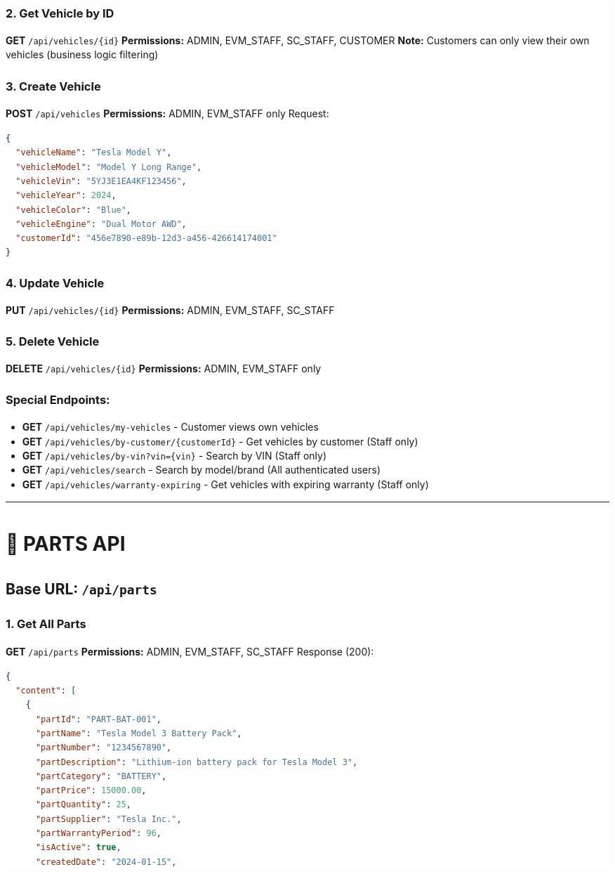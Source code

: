 ### 2. Get Vehicle by ID
**GET** `/api/vehicles/{id}`
**Permissions:** ADMIN, EVM_STAFF, SC_STAFF, CUSTOMER
**Note:** Customers can only view their own vehicles (business logic filtering)

### 3. Create Vehicle
**POST** `/api/vehicles`
**Permissions:** ADMIN, EVM_STAFF only
Request:
```json
{
  "vehicleName": "Tesla Model Y",
  "vehicleModel": "Model Y Long Range",
  "vehicleVin": "5YJ3E1EA4KF123456",
  "vehicleYear": 2024,
  "vehicleColor": "Blue",
  "vehicleEngine": "Dual Motor AWD",
  "customerId": "456e7890-e89b-12d3-a456-426614174001"
}
```

### 4. Update Vehicle
**PUT** `/api/vehicles/{id}`
**Permissions:** ADMIN, EVM_STAFF, SC_STAFF

### 5. Delete Vehicle
**DELETE** `/api/vehicles/{id}`
**Permissions:** ADMIN, EVM_STAFF only

### Special Endpoints:
- **GET** `/api/vehicles/my-vehicles` - Customer views own vehicles
- **GET** `/api/vehicles/by-customer/{customerId}` - Get vehicles by customer (Staff only)
- **GET** `/api/vehicles/by-vin?vin={vin}` - Search by VIN (Staff only)
- **GET** `/api/vehicles/search` - Search by model/brand (All authenticated users)
- **GET** `/api/vehicles/warranty-expiring` - Get vehicles with expiring warranty (Staff only)

---

# 🔧 PARTS API

## Base URL: `/api/parts`

### 1. Get All Parts
**GET** `/api/parts`
**Permissions:** ADMIN, EVM_STAFF, SC_STAFF
Response (200):
```json
{
  "content": [
    {
      "partId": "PART-BAT-001",
      "partName": "Tesla Model 3 Battery Pack",
      "partNumber": "1234567890",
      "partDescription": "Lithium-ion battery pack for Tesla Model 3",
      "partCategory": "BATTERY",
      "partPrice": 15000.00,
      "partQuantity": 25,
      "partSupplier": "Tesla Inc.",
      "partWarrantyPeriod": 96,
      "isActive": true,
      "createdDate": "2024-01-15",
```